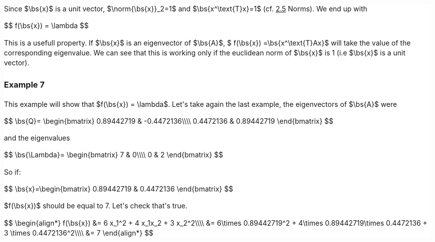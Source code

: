 Since $\bs{x}$ is a unit vector, $\norm{\bs{x}}_2=1$ and $\bs{x^\text{T}x}=1$ (cf. [2.5](https://hadrienj.github.io/posts/Deep-Learning-Book-Series-2.5-Norms/) Norms). We end up with

<div>
$$
f(\bs{x}) = \lambda
$$
</div>

This is a usefull property. If $\bs{x}$ is an eigenvector of $\bs{A}$, $
f(\bs{x}) =\bs{x^\text{T}Ax}$ will take the value of the corresponding eigenvalue. We can see that this is working only if the euclidean norm of $\bs{x}$ is 1 (i.e $\bs{x}$ is a unit vector).

### Example 7

This example will show that $f(\bs{x}) = \lambda$. Let's take again the last example, the eigenvectors of $\bs{A}$ were

<div>
$$
\bs{Q}=
\begin{bmatrix}
    0.89442719 & -0.4472136\\\\
    0.4472136 & 0.89442719
\end{bmatrix}
$$
</div>

and the eigenvalues

<div>
$$
\bs{\Lambda}=
\begin{bmatrix}
    7 & 0\\\\
    0 & 2
\end{bmatrix}
$$
</div>

So if:

<div>
$$
\bs{x}=\begin{bmatrix}
    0.89442719 & 0.4472136
\end{bmatrix}
$$
</div>

$f(\bs{x})$ should be equal to 7. Let's check that's true.

<div>
$$
\begin{align*}
f(\bs{x}) &= 6 x_1^2 + 4 x_1x_2 + 3 x_2^2\\\\
&= 6\times 0.89442719^2 + 4\times 0.89442719\times 0.4472136 + 3 \times 0.4472136^2\\\\
&= 7
\end{align*}
$$
</div>
